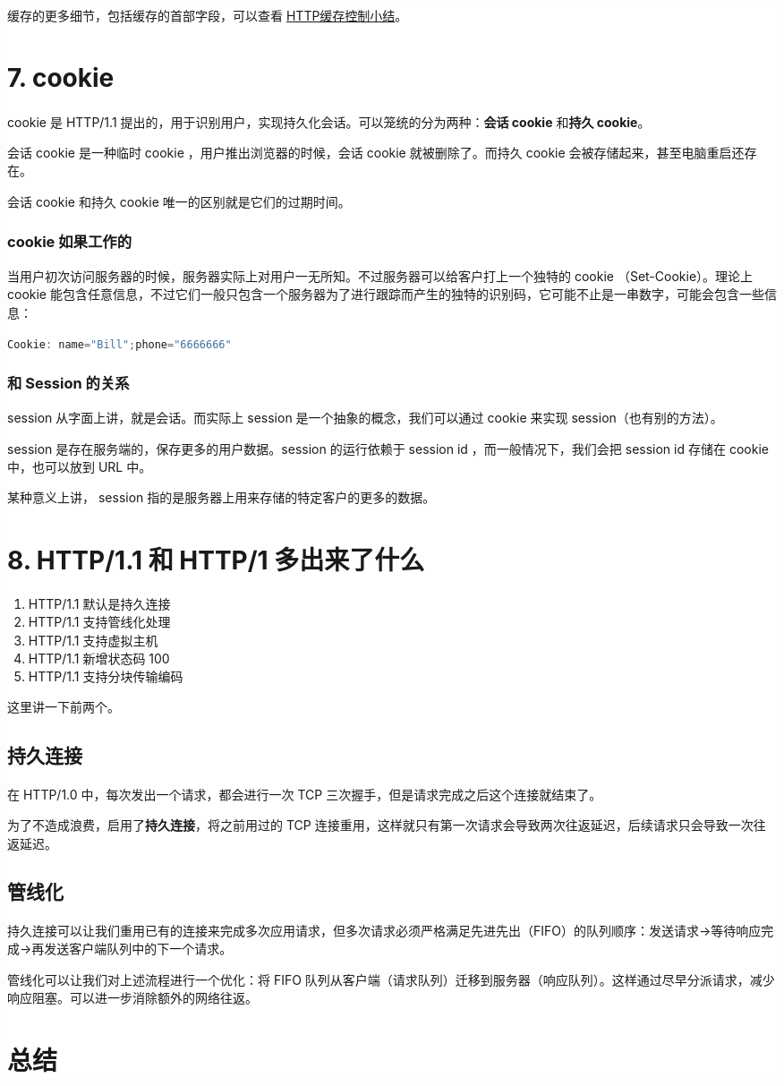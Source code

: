 缓存的更多细节，包括缓存的首部字段，可以查看 [HTTP缓存控制小结](https://imweb.io/topic/5795dcb6fb312541492eda8c)。

# 7. cookie
cookie 是 HTTP/1.1 提出的，用于识别用户，实现持久化会话。可以笼统的分为两种：**会话 cookie** 和**持久 cookie**。

会话 cookie 是一种临时 cookie ，用户推出浏览器的时候，会话 cookie 就被删除了。而持久 cookie 会被存储起来，甚至电脑重启还存在。

会话 cookie 和持久 cookie 唯一的区别就是它们的过期时间。

### cookie 如果工作的

当用户初次访问服务器的时候，服务器实际上对用户一无所知。不过服务器可以给客户打上一个独特的 cookie （Set-Cookie）。理论上 cookie 能包含任意信息，不过它们一般只包含一个服务器为了进行跟踪而产生的独特的识别码，它可能不止是一串数字，可能会包含一些信息：

```C++
Cookie: name="Bill";phone="6666666"
```

### 和 Session 的关系

session 从字面上讲，就是会话。而实际上 session 是一个抽象的概念，我们可以通过 cookie 来实现 session（也有别的方法）。

session 是存在服务端的，保存更多的用户数据。session 的运行依赖于 session id ，而一般情况下，我们会把 session id 存储在 cookie 中，也可以放到 URL 中。

某种意义上讲， session 指的是服务器上用来存储的特定客户的更多的数据。



# 8. HTTP/1.1 和 HTTP/1 多出来了什么

1. HTTP/1.1 默认是持久连接
2. HTTP/1.1 支持管线化处理
3. HTTP/1.1 支持虚拟主机
4. HTTP/1.1 新增状态码 100
5. HTTP/1.1 支持分块传输编码

这里讲一下前两个。

## 持久连接

在 HTTP/1.0 中，每次发出一个请求，都会进行一次 TCP 三次握手，但是请求完成之后这个连接就结束了。

为了不造成浪费，启用了**持久连接**，将之前用过的 TCP 连接重用，这样就只有第一次请求会导致两次往返延迟，后续请求只会导致一次往返延迟。

## 管线化

持久连接可以让我们重用已有的连接来完成多次应用请求，但多次请求必须严格满足先进先出（FIFO）的队列顺序：发送请求->等待响应完成->再发送客户端队列中的下一个请求。

管线化可以让我们对上述流程进行一个优化：将 FIFO 队列从客户端（请求队列）迁移到服务器（响应队列）。这样通过尽早分派请求，减少响应阻塞。可以进一步消除额外的网络往返。


# 总结
